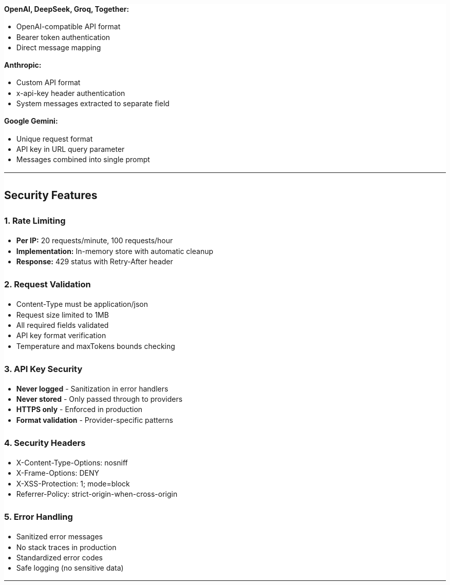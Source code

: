 **OpenAI, DeepSeek, Groq, Together:**
- OpenAI-compatible API format
- Bearer token authentication
- Direct message mapping

**Anthropic:**
- Custom API format
- x-api-key header authentication
- System messages extracted to separate field

**Google Gemini:**
- Unique request format
- API key in URL query parameter
- Messages combined into single prompt

---

## Security Features

### 1. Rate Limiting
- **Per IP:** 20 requests/minute, 100 requests/hour
- **Implementation:** In-memory store with automatic cleanup
- **Response:** 429 status with Retry-After header

### 2. Request Validation
- Content-Type must be application/json
- Request size limited to 1MB
- All required fields validated
- API key format verification
- Temperature and maxTokens bounds checking

### 3. API Key Security
- **Never logged** - Sanitization in error handlers
- **Never stored** - Only passed through to providers
- **HTTPS only** - Enforced in production
- **Format validation** - Provider-specific patterns

### 4. Security Headers
- X-Content-Type-Options: nosniff
- X-Frame-Options: DENY
- X-XSS-Protection: 1; mode=block
- Referrer-Policy: strict-origin-when-cross-origin

### 5. Error Handling
- Sanitized error messages
- No stack traces in production
- Standardized error codes
- Safe logging (no sensitive data)

---
